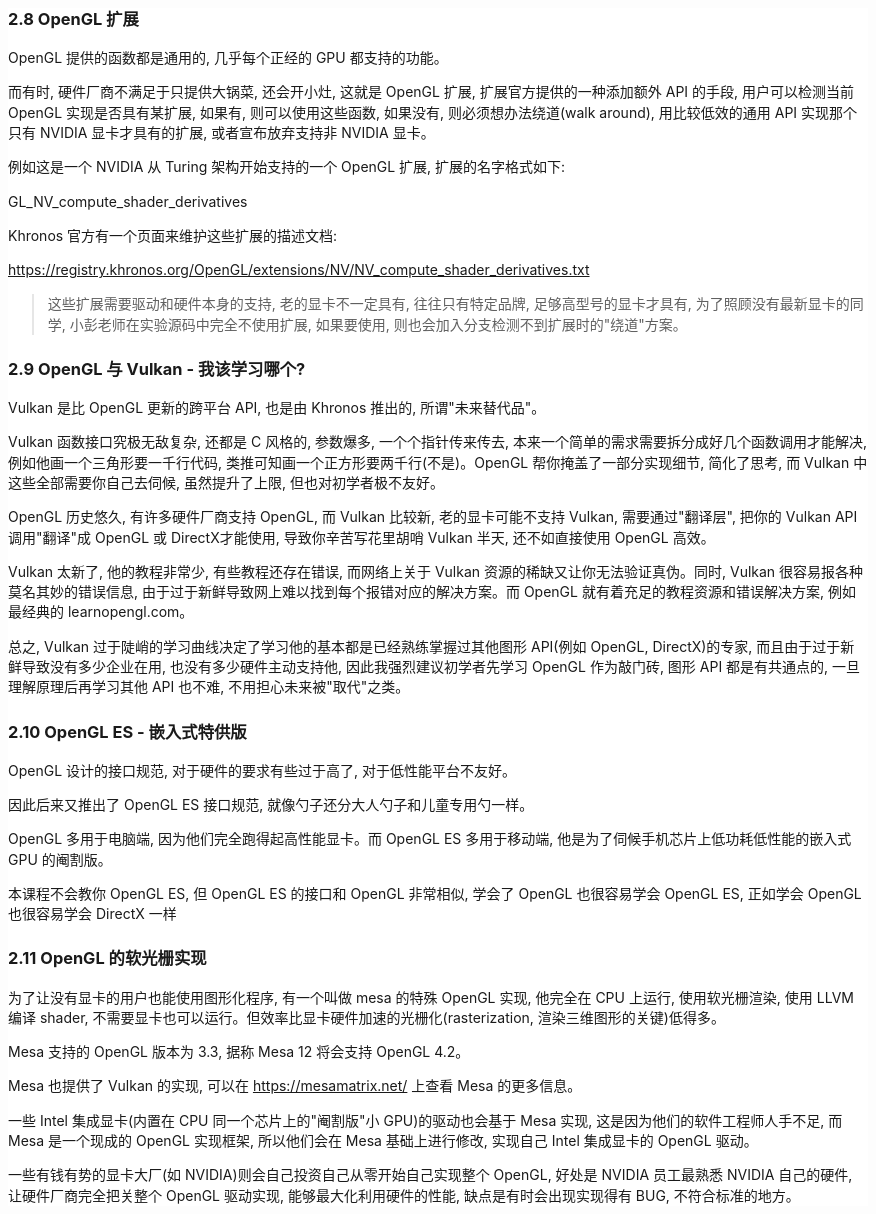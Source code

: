 ### 2.8 OpenGL 扩展

OpenGL 提供的函数都是通用的, 几乎每个正经的 GPU 都支持的功能。

而有时, 硬件厂商不满足于只提供大锅菜, 还会开小灶, 这就是 OpenGL 扩展, 扩展官方提供的一种添加额外 API 的手段, 用户可以检测当前 OpenGL 实现是否具有某扩展, 如果有, 则可以使用这些函数, 如果没有, 则必须想办法绕道(walk around), 用比较低效的通用 API 实现那个只有 NVIDIA 显卡才具有的扩展, 或者宣布放弃支持非 NVIDIA 显卡。

例如这是一个 NVIDIA 从 Turing 架构开始支持的一个 OpenGL 扩展, 扩展的名字格式如下:

GL_NV_compute_shader_derivatives

Khronos 官方有一个页面来维护这些扩展的描述文档: 

https://registry.khronos.org/OpenGL/extensions/NV/NV_compute_shader_derivatives.txt

> 这些扩展需要驱动和硬件本身的支持, 老的显卡不一定具有, 往往只有特定品牌, 足够高型号的显卡才具有, 为了照顾没有最新显卡的同学, 小彭老师在实验源码中完全不使用扩展, 如果要使用, 则也会加入分支检测不到扩展时的"绕道"方案。

### 2.9 OpenGL 与 Vulkan - 我该学习哪个?

Vulkan 是比 OpenGL 更新的跨平台 API, 也是由 Khronos 推出的, 所谓"未来替代品"。

Vulkan 函数接口究极无敌复杂, 还都是 C 风格的, 参数爆多, 一个个指针传来传去, 本来一个简单的需求需要拆分成好几个函数调用才能解决, 例如他画一个三角形要一千行代码, 类推可知画一个正方形要两千行(不是)。OpenGL 帮你掩盖了一部分实现细节, 简化了思考, 而 Vulkan 中这些全部需要你自己去伺候, 虽然提升了上限, 但也对初学者极不友好。

OpenGL 历史悠久, 有许多硬件厂商支持 OpenGL, 而 Vulkan 比较新, 老的显卡可能不支持 Vulkan, 需要通过"翻译层", 把你的 Vulkan API 调用"翻译"成 OpenGL 或 DirectX才能使用, 导致你辛苦写花里胡哨 Vulkan 半天, 还不如直接使用 OpenGL 高效。

Vulkan 太新了, 他的教程非常少, 有些教程还存在错误, 而网络上关于 Vulkan 资源的稀缺又让你无法验证真伪。同时, Vulkan 很容易报各种莫名其妙的错误信息, 由于过于新鲜导致网上难以找到每个报错对应的解决方案。而 OpenGL 就有着充足的教程资源和错误解决方案, 例如最经典的 learnopengl.com。

总之, Vulkan 过于陡峭的学习曲线决定了学习他的基本都是已经熟练掌握过其他图形 API(例如 OpenGL, DirectX)的专家, 而且由于过于新鲜导致没有多少企业在用, 也没有多少硬件主动支持他, 因此我强烈建议初学者先学习 OpenGL 作为敲门砖, 图形 API 都是有共通点的, 一旦理解原理后再学习其他 API 也不难, 不用担心未来被"取代"之类。

### 2.10 OpenGL ES - 嵌入式特供版

OpenGL 设计的接口规范, 对于硬件的要求有些过于高了, 对于低性能平台不友好。

因此后来又推出了 OpenGL ES 接口规范, 就像勺子还分大人勺子和儿童专用勺一样。

OpenGL 多用于电脑端, 因为他们完全跑得起高性能显卡。而 OpenGL ES 多用于移动端, 他是为了伺候手机芯片上低功耗低性能的嵌入式 GPU 的阉割版。

本课程不会教你 OpenGL ES, 但 OpenGL ES 的接口和 OpenGL 非常相似, 学会了 OpenGL 也很容易学会 OpenGL ES, 正如学会 OpenGL 也很容易学会 DirectX 一样

### 2.11 OpenGL 的软光栅实现

为了让没有显卡的用户也能使用图形化程序, 有一个叫做 mesa 的特殊 OpenGL 实现, 他完全在 CPU 上运行, 使用软光栅渲染, 使用 LLVM 编译 shader, 不需要显卡也可以运行。但效率比显卡硬件加速的光栅化(rasterization, 渲染三维图形的关键)低得多。

Mesa 支持的 OpenGL 版本为 3.3, 据称 Mesa 12 将会支持 OpenGL 4.2。

Mesa 也提供了 Vulkan 的实现, 可以在 https://mesamatrix.net/ 上查看 Mesa 的更多信息。

一些 Intel 集成显卡(内置在 CPU 同一个芯片上的"阉割版"小 GPU)的驱动也会基于 Mesa 实现, 这是因为他们的软件工程师人手不足, 而 Mesa 是一个现成的 OpenGL 实现框架, 所以他们会在 Mesa 基础上进行修改, 实现自己 Intel 集成显卡的 OpenGL 驱动。

一些有钱有势的显卡大厂(如 NVIDIA)则会自己投资自己从零开始自己实现整个 OpenGL, 好处是 NVIDIA 员工最熟悉 NVIDIA 自己的硬件, 让硬件厂商完全把关整个 OpenGL 驱动实现, 能够最大化利用硬件的性能, 缺点是有时会出现实现得有 BUG, 不符合标准的地方。
